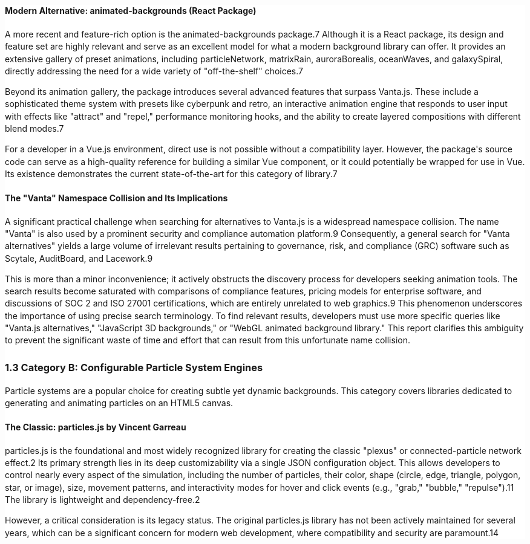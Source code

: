 #### **Modern Alternative: animated-backgrounds (React Package)**

A more recent and feature-rich option is the animated-backgrounds package.7 Although it is a React package, its design and feature set are highly relevant and serve as an excellent model for what a modern background library can offer. It provides an extensive gallery of preset animations, including particleNetwork, matrixRain, auroraBorealis, oceanWaves, and galaxySpiral, directly addressing the need for a wide variety of "off-the-shelf" choices.7

Beyond its animation gallery, the package introduces several advanced features that surpass Vanta.js. These include a sophisticated theme system with presets like cyberpunk and retro, an interactive animation engine that responds to user input with effects like "attract" and "repel," performance monitoring hooks, and the ability to create layered compositions with different blend modes.7

For a developer in a Vue.js environment, direct use is not possible without a compatibility layer. However, the package's source code can serve as a high-quality reference for building a similar Vue component, or it could potentially be wrapped for use in Vue. Its existence demonstrates the current state-of-the-art for this category of library.7

#### **The "Vanta" Namespace Collision and Its Implications**

A significant practical challenge when searching for alternatives to Vanta.js is a widespread namespace collision. The name "Vanta" is also used by a prominent security and compliance automation platform.9 Consequently, a general search for "Vanta alternatives" yields a large volume of irrelevant results pertaining to governance, risk, and compliance (GRC) software such as Scytale, AuditBoard, and Lacework.9

This is more than a minor inconvenience; it actively obstructs the discovery process for developers seeking animation tools. The search results become saturated with comparisons of compliance features, pricing models for enterprise software, and discussions of SOC 2 and ISO 27001 certifications, which are entirely unrelated to web graphics.9 This phenomenon underscores the importance of using precise search terminology. To find relevant results, developers must use more specific queries like "Vanta.js alternatives," "JavaScript 3D backgrounds," or "WebGL animated background library." This report clarifies this ambiguity to prevent the significant waste of time and effort that can result from this unfortunate name collision.

### **1.3 Category B: Configurable Particle System Engines**

Particle systems are a popular choice for creating subtle yet dynamic backgrounds. This category covers libraries dedicated to generating and animating particles on an HTML5 canvas.

#### **The Classic: particles.js by Vincent Garreau**

particles.js is the foundational and most widely recognized library for creating the classic "plexus" or connected-particle network effect.2 Its primary strength lies in its deep customizability via a single JSON configuration object. This allows developers to control nearly every aspect of the simulation, including the number of particles, their color, shape (circle, edge, triangle, polygon, star, or image), size, movement patterns, and interactivity modes for hover and click events (e.g., "grab," "bubble," "repulse").11 The library is lightweight and dependency-free.2

However, a critical consideration is its legacy status. The original particles.js library has not been actively maintained for several years, which can be a significant concern for modern web development, where compatibility and security are paramount.14
